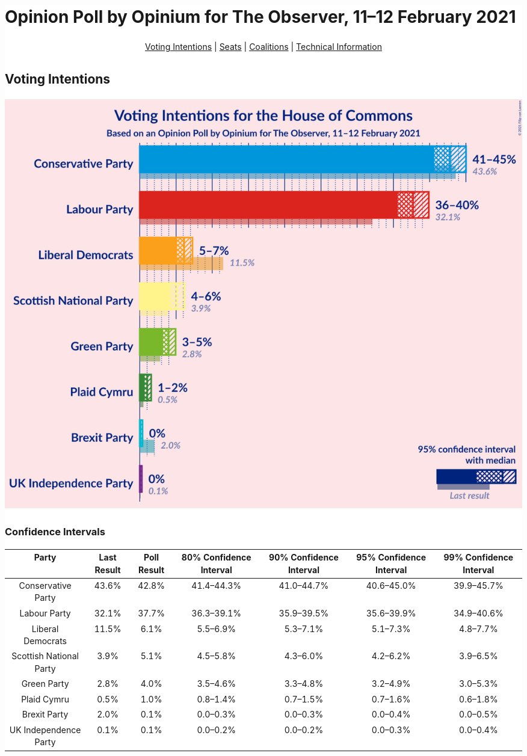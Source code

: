 # Opinion Poll by Opinium for The Observer, 11–12 February 2021

<p align="center"><a href="#voting-intentions">Voting Intentions</a> | <a href="#seats">Seats</a> | <a href="#coalitions">Coalitions</a> | <a href="#technical-information">Technical Information</a></p>

## Voting Intentions

![Graph with voting intentions not yet produced](2021-02-12-Opinium.png "Voting Intentions")

### Confidence Intervals

| Party | Last Result | Poll Result | 80% Confidence Interval | 90% Confidence Interval | 95% Confidence Interval | 99% Confidence Interval |
|:-----:|:-----------:|:-----------:|:-----------------------:|:-----------------------:|:-----------------------:|:-----------------------:|
| Conservative Party | 43.6% | 42.8% | 41.4–44.3% |41.0–44.7% |40.6–45.0% |39.9–45.7% |
| Labour Party | 32.1% | 37.7% | 36.3–39.1% |35.9–39.5% |35.6–39.9% |34.9–40.6% |
| Liberal Democrats | 11.5% | 6.1% | 5.5–6.9% |5.3–7.1% |5.1–7.3% |4.8–7.7% |
| Scottish National Party | 3.9% | 5.1% | 4.5–5.8% |4.3–6.0% |4.2–6.2% |3.9–6.5% |
| Green Party | 2.8% | 4.0% | 3.5–4.6% |3.3–4.8% |3.2–4.9% |3.0–5.3% |
| Plaid Cymru | 0.5% | 1.0% | 0.8–1.4% |0.7–1.5% |0.7–1.6% |0.6–1.8% |
| Brexit Party | 2.0% | 0.1% | 0.0–0.3% |0.0–0.3% |0.0–0.4% |0.0–0.5% |
| UK Independence Party | 0.1% | 0.1% | 0.0–0.2% |0.0–0.2% |0.0–0.3% |0.0–0.4% |